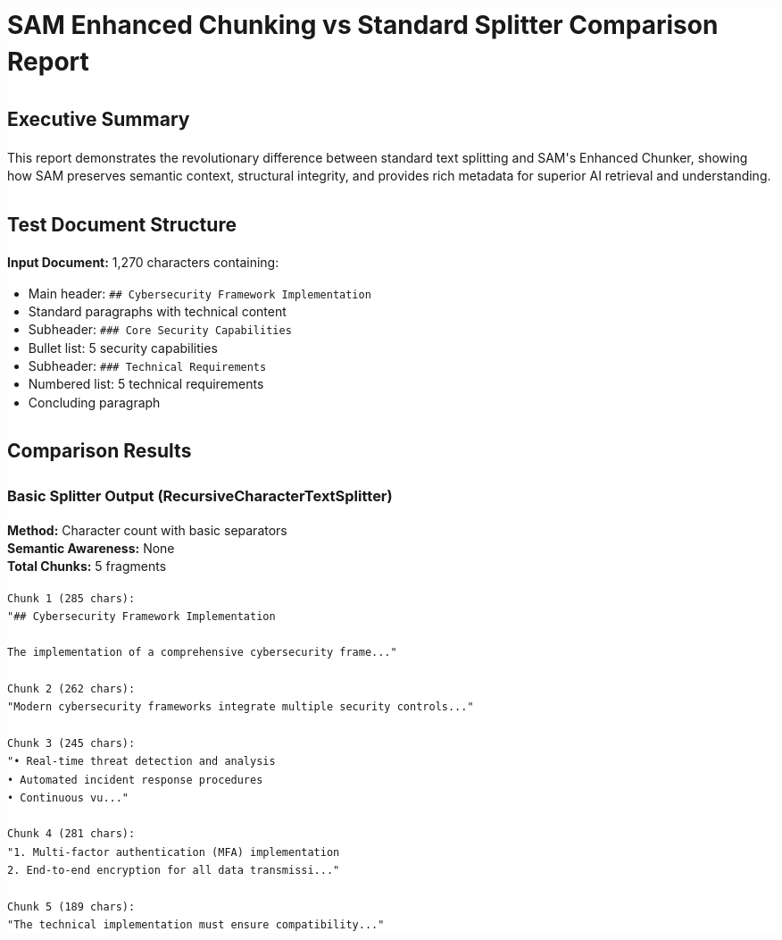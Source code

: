 # SAM Enhanced Chunking vs Standard Splitter Comparison Report

## Executive Summary

This report demonstrates the revolutionary difference between standard text splitting and SAM's Enhanced Chunker, showing how SAM preserves semantic context, structural integrity, and provides rich metadata for superior AI retrieval and understanding.

## Test Document Structure

**Input Document:** 1,270 characters containing:
- Main header: `## Cybersecurity Framework Implementation`
- Standard paragraphs with technical content
- Subheader: `### Core Security Capabilities`
- Bullet list: 5 security capabilities
- Subheader: `### Technical Requirements`
- Numbered list: 5 technical requirements
- Concluding paragraph

## Comparison Results

### Basic Splitter Output (RecursiveCharacterTextSplitter)

**Method:** Character count with basic separators  
**Semantic Awareness:** None  
**Total Chunks:** 5 fragments

```
Chunk 1 (285 chars):
"## Cybersecurity Framework Implementation

The implementation of a comprehensive cybersecurity frame..."

Chunk 2 (262 chars):
"Modern cybersecurity frameworks integrate multiple security controls..."

Chunk 3 (245 chars):
"• Real-time threat detection and analysis
• Automated incident response procedures
• Continuous vu..."

Chunk 4 (281 chars):
"1. Multi-factor authentication (MFA) implementation
2. End-to-end encryption for all data transmissi..."

Chunk 5 (189 chars):
"The technical implementation must ensure compatibility..."
```
